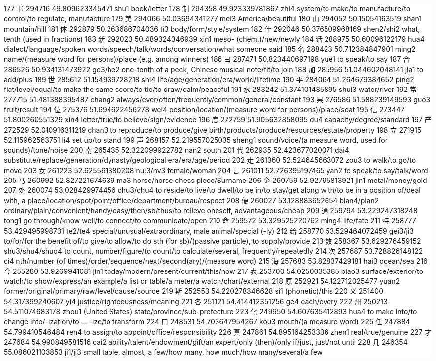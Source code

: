 177	书	294716	49.809623345471	shu1	book/letter
178	制	294358	49.923339781867	zhi4	system/to make/to manufacture/to control/to regulate, manufacture
179	美	294066	50.03694341277	mei3	America/beautiful
180	山	294052	50.15054163519	shan1	mountain/hill
181	体	292879	50.263686704036	ti3	body/form/style/system
182	什	292046	50.376509968169	shen2/shi2	what, tenth (used in fractions)
183	新	292023	50.489324346939	xin1	meso- (chem.)/new/newly
184	话	288975	50.60096122179	hua4	dialect/language/spoken words/speech/talk/words/conversation/what someone said
185	名	288423	50.712384847901	ming2	name/(measure word for persons)/place (e.g. among winners)
186	曰	287471	50.823440697198	yue1	to speak/to say
187	合	286526	50.934131473922	ge3/he2	one-tenth of a peck, Chinese musical note/fit/to join
188	加	285956	51.044602048141	jia1	to add/plus
189	世	285612	51.154939728218	shi4	life/age/generation/era/world/lifetime
190	平	284064	51.264679384652	ping2	flat/level/equal/to make the same score/to tie/to draw/calm/peaceful
191	水	283242	51.374101485895	shui3	water/river
192	常	277715	51.481388395487	chang2	always/ever/often/frequently/common/general/constant
193	果	276586	51.588239149593	guo3	fruit/result
194	位	275376	51.694622456278	wei4	position/location/(measure word for persons)/place/seat
195	信	273447	51.800260551329	xin4	letter/true/to believe/sign/evidence
196	度	272759	51.905632858095	du4	capacity/degree/standard
197	产	272529	52.010916311219	chan3	to reproduce/to produce/give birth/products/produce/resources/estate/property
198	立	271915	52.115962563751	li4	set up/to stand
199	声	268157	52.219557025035	sheng1	sound/voice/(a measure word, used for sounds)/tone/noise
200	南	265435	52.322099922782	nan2	south
201	代	262935	52.423677020071	dai4	substitute/replace/generation/dynasty/geological era/era/age/period
202	走	261360	52.524645663072	zou3	to walk/to go/to move
203	女	261223	52.625561380208	nu:3/nv3	female/woman
204	言	261011	52.726395197465	yan2	to speak/to say/talk/word
205	马	260992	52.827221674639	ma3	horse/horse chess piece/Surname
206	金	260759	52.92795813921	jin1	metal/money/gold
207	处	260074	53.028429974456	chu3/chu4	to reside/to live/to dwell/to be in/to stay/get along with/to be in a position of/deal with, a place/location/spot/point/office/department/bureau/respect
208	便	260027	53.128883652654	bian4/pian2	ordinary/plain/convenient/handy/easy/then/so/thus/to relieve oneself, advantageous/cheap
209	通	259794	53.229247318248	tong1	go through/know well/to connect/to communicate/open
210	命	259572	53.329525220762	ming4	life/fate
211	特	258777	53.429495998731	te2/te4	special/unusual/extraordinary, male animal/special (-ly)
212	给	258770	53.529464072459	gei3/ji3	to/for/for the benefit of/to give/to allow/to do sth (for sb)/(passive particle), to supply/provide
213	数	258367	53.629276459152	shu3/shu4/shuo4	to count, number/figure/to count/to calculate/several, frequently/repeatedly
214	次	257687	53.728826148122	ci4	nth/number (of times)/order/sequence/next/second(ary)/(measure word)
215	海	257683	53.82837429181	hai3	ocean/sea
216	今	255280	53.9269941081	jin1	today/modern/present/current/this/now
217	表	253700	54.0250035385	biao3	surface/exterior/to watch/to show/express/an example/a list or table/a meter/a watch/chart/external
218	原	252921	54.122712025477	yuan2	former/original/primary/raw/level/cause/source
219	斯	252553	54.220278346628	si1	(phonetic)/this
220	义	251400	54.317399240607	yi4	justice/righteousness/meaning
221	各	251121	54.414412351256	ge4	each/every
222	州	250213	54.511074683178	zhou1	(United States) state/province/sub-prefecture
223	化	249950	54.607635412893	hua4	to make into/to change into/-ization/to ... -ize/to transform
224	口	248531	54.703647954267	kou3	mouth/(a measure word)
225	任	247884	54.799410546484	ren4	to assign/to appoint/office/responsibility
226	真	247861	54.895164253336	zhen1	real/true/genuine
227	才	247684	54.990849581516	cai2	ability/talent/endowment/gift/an expert/only (then)/only if/just, just/not until
228	几	246354	55.086021103853	ji1/ji3	small table, almost, a few/how many, how much/how many/several/a few
